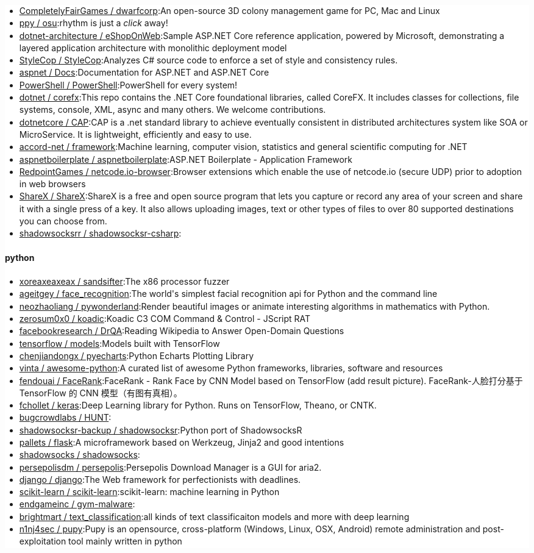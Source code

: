 * [CompletelyFairGames / dwarfcorp](https://github.com/CompletelyFairGames/dwarfcorp):An open-source 3D colony management game for PC, Mac and Linux
* [ppy / osu](https://github.com/ppy/osu):rhythm is just a *click* away!
* [dotnet-architecture / eShopOnWeb](https://github.com/dotnet-architecture/eShopOnWeb):Sample ASP.NET Core reference application, powered by Microsoft, demonstrating a layered application architecture with monolithic deployment model
* [StyleCop / StyleCop](https://github.com/StyleCop/StyleCop):Analyzes C# source code to enforce a set of style and consistency rules.
* [aspnet / Docs](https://github.com/aspnet/Docs):Documentation for ASP.NET and ASP.NET Core
* [PowerShell / PowerShell](https://github.com/PowerShell/PowerShell):PowerShell for every system!
* [dotnet / corefx](https://github.com/dotnet/corefx):This repo contains the .NET Core foundational libraries, called CoreFX. It includes classes for collections, file systems, console, XML, async and many others. We welcome contributions.
* [dotnetcore / CAP](https://github.com/dotnetcore/CAP):CAP is a .net standard library to achieve eventually consistent in distributed architectures system like SOA or MicroService. It is lightweight, efficiently and easy to use.
* [accord-net / framework](https://github.com/accord-net/framework):Machine learning, computer vision, statistics and general scientific computing for .NET
* [aspnetboilerplate / aspnetboilerplate](https://github.com/aspnetboilerplate/aspnetboilerplate):ASP.NET Boilerplate - Application Framework
* [RedpointGames / netcode.io-browser](https://github.com/RedpointGames/netcode.io-browser):Browser extensions which enable the use of netcode.io (secure UDP) prior to adoption in web browsers
* [ShareX / ShareX](https://github.com/ShareX/ShareX):ShareX is a free and open source program that lets you capture or record any area of your screen and share it with a single press of a key. It also allows uploading images, text or other types of files to over 80 supported destinations you can choose from.
* [shadowsocksrr / shadowsocksr-csharp](https://github.com/shadowsocksrr/shadowsocksr-csharp):

#### python
* [xoreaxeaxeax / sandsifter](https://github.com/xoreaxeaxeax/sandsifter):The x86 processor fuzzer
* [ageitgey / face_recognition](https://github.com/ageitgey/face_recognition):The world's simplest facial recognition api for Python and the command line
* [neozhaoliang / pywonderland](https://github.com/neozhaoliang/pywonderland):Render beautiful images or animate interesting algorithms in mathematics with Python.
* [zerosum0x0 / koadic](https://github.com/zerosum0x0/koadic):Koadic C3 COM Command & Control - JScript RAT
* [facebookresearch / DrQA](https://github.com/facebookresearch/DrQA):Reading Wikipedia to Answer Open-Domain Questions
* [tensorflow / models](https://github.com/tensorflow/models):Models built with TensorFlow
* [chenjiandongx / pyecharts](https://github.com/chenjiandongx/pyecharts):Python Echarts Plotting Library
* [vinta / awesome-python](https://github.com/vinta/awesome-python):A curated list of awesome Python frameworks, libraries, software and resources
* [fendouai / FaceRank](https://github.com/fendouai/FaceRank):FaceRank - Rank Face by CNN Model based on TensorFlow (add result picture). FaceRank-人脸打分基于 TensorFlow 的 CNN 模型（有图有真相）。
* [fchollet / keras](https://github.com/fchollet/keras):Deep Learning library for Python. Runs on TensorFlow, Theano, or CNTK.
* [bugcrowdlabs / HUNT](https://github.com/bugcrowdlabs/HUNT):
* [shadowsocksr-backup / shadowsocksr](https://github.com/shadowsocksr-backup/shadowsocksr):Python port of ShadowsocksR
* [pallets / flask](https://github.com/pallets/flask):A microframework based on Werkzeug, Jinja2 and good intentions
* [shadowsocks / shadowsocks](https://github.com/shadowsocks/shadowsocks):
* [persepolisdm / persepolis](https://github.com/persepolisdm/persepolis):Persepolis Download Manager is a GUI for aria2.
* [django / django](https://github.com/django/django):The Web framework for perfectionists with deadlines.
* [scikit-learn / scikit-learn](https://github.com/scikit-learn/scikit-learn):scikit-learn: machine learning in Python
* [endgameinc / gym-malware](https://github.com/endgameinc/gym-malware):
* [brightmart / text_classification](https://github.com/brightmart/text_classification):all kinds of text classificaiton models and more with deep learning
* [n1nj4sec / pupy](https://github.com/n1nj4sec/pupy):Pupy is an opensource, cross-platform (Windows, Linux, OSX, Android) remote administration and post-exploitation tool mainly written in python